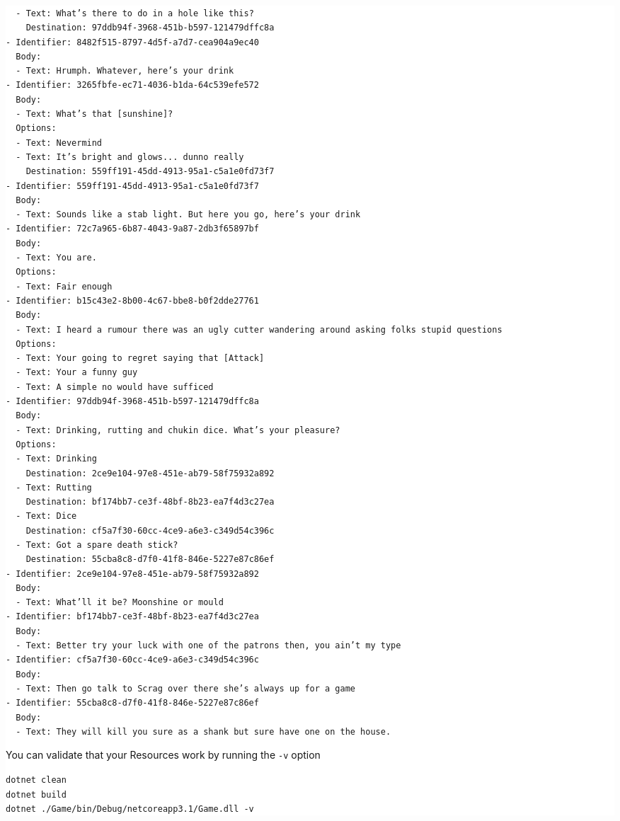 ```
  - Text: What’s there to do in a hole like this?
    Destination: 97ddb94f-3968-451b-b597-121479dffc8a
- Identifier: 8482f515-8797-4d5f-a7d7-cea904a9ec40
  Body:
  - Text: Hrumph. Whatever, here’s your drink
- Identifier: 3265fbfe-ec71-4036-b1da-64c539efe572
  Body:
  - Text: What’s that [sunshine]?
  Options:
  - Text: Nevermind
  - Text: It’s bright and glows... dunno really
    Destination: 559ff191-45dd-4913-95a1-c5a1e0fd73f7
- Identifier: 559ff191-45dd-4913-95a1-c5a1e0fd73f7
  Body:
  - Text: Sounds like a stab light. But here you go, here’s your drink
- Identifier: 72c7a965-6b87-4043-9a87-2db3f65897bf
  Body:
  - Text: You are.
  Options:
  - Text: Fair enough
- Identifier: b15c43e2-8b00-4c67-bbe8-b0f2dde27761
  Body:
  - Text: I heard a rumour there was an ugly cutter wandering around asking folks stupid questions
  Options:
  - Text: Your going to regret saying that [Attack]
  - Text: Your a funny guy
  - Text: A simple no would have sufficed
- Identifier: 97ddb94f-3968-451b-b597-121479dffc8a
  Body:
  - Text: Drinking, rutting and chukin dice. What’s your pleasure?
  Options:
  - Text: Drinking
    Destination: 2ce9e104-97e8-451e-ab79-58f75932a892
  - Text: Rutting
    Destination: bf174bb7-ce3f-48bf-8b23-ea7f4d3c27ea
  - Text: Dice
    Destination: cf5a7f30-60cc-4ce9-a6e3-c349d54c396c
  - Text: Got a spare death stick?
    Destination: 55cba8c8-d7f0-41f8-846e-5227e87c86ef
- Identifier: 2ce9e104-97e8-451e-ab79-58f75932a892
  Body:
  - Text: What’ll it be? Moonshine or mould
- Identifier: bf174bb7-ce3f-48bf-8b23-ea7f4d3c27ea
  Body:
  - Text: Better try your luck with one of the patrons then, you ain’t my type
- Identifier: cf5a7f30-60cc-4ce9-a6e3-c349d54c396c
  Body:
  - Text: Then go talk to Scrag over there she’s always up for a game
- Identifier: 55cba8c8-d7f0-41f8-846e-5227e87c86ef
  Body:
  - Text: They will kill you sure as a shank but sure have one on the house.
```

You can validate that your Resources work by running the `-v` option

```
dotnet clean
dotnet build
dotnet ./Game/bin/Debug/netcoreapp3.1/Game.dll -v
```